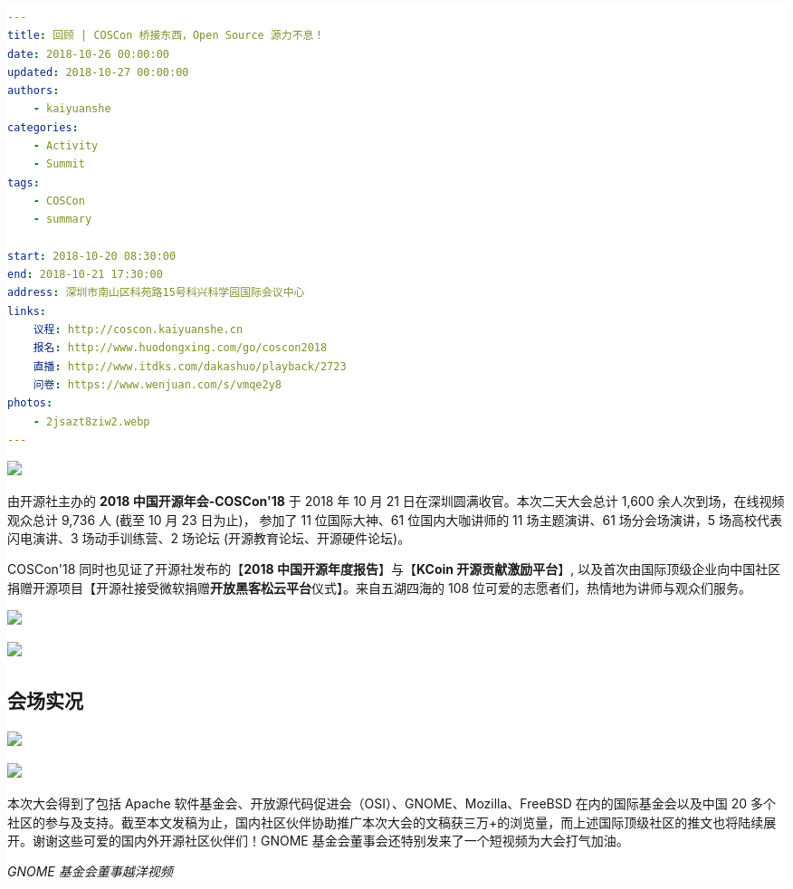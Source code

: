 ```yaml
---
title: 回顾 | COSCon 桥接东西，Open Source 源力不息！
date: 2018-10-26 00:00:00
updated: 2018-10-27 00:00:00
authors:
    - kaiyuanshe
categories:
    - Activity
    - Summit
tags:
    - COSCon
    - summary

start: 2018-10-20 08:30:00
end: 2018-10-21 17:30:00
address: 深圳市南山区科苑路15号科兴科学园国际会议中心
links:
    议程: http://coscon.kaiyuanshe.cn
    报名: http://www.huodongxing.com/go/coscon2018
    直播: http://www.itdks.com/dakashuo/playback/2723
    问卷: https://www.wenjuan.com/s/vmqe2y8
photos:
    - 2jsazt8ziw2.webp
---
```


![](COSCon-2018-summary/2jsazt8ziw2.webp)

由开源社主办的 **2018 中国开源年会-COSCon'18** 于 2018 年 10 月 21 日在深圳圆满收官。本次二天大会总计 1,600 余人次到场，在线视频观众总计 9,736 人 (截至 10 月 23 日为止)， 参加了 11 位国际大神、61 位国内大咖讲师的 11 场主题演讲、61 场分会场演讲，5 场高校代表闪电演讲、3 场动手训练营、2 场论坛 (开源教育论坛、开源硬件论坛)。

COSCon'18 同时也见证了开源社发布的【**2018 中国开源年度报告**】与【**KCoin 开源贡献激励平台**】, 以及首次由国际顶级企业向中国社区捐赠开源项目【开源社接受微软捐赠**开放黑客松云平台**仪式】。来自五湖四海的 108 位可爱的志愿者们，热情地为讲师与观众们服务。



![](COSCon-2018-summary/5s5pjzdjocs.webp)

![](COSCon-2018-summary/6rnfp0vwka0.webp)

## 会场实况

![](COSCon-2018-summary/42u4hjp4x3c.webp)

![](COSCon-2018-summary/1zvc4i8078u.webp)

本次大会得到了包括 Apache 软件基金会、开放源代码促进会（OSI）、GNOME、Mozilla、FreeBSD 在内的国际基金会以及中国 20 多个社区的参与及支持。截至本文发稿为止，国内社区伙伴协助推广本次大会的文稿获三万+的浏览量，而上述国际顶级社区的推文也将陆续展开。谢谢这些可爱的国内外开源社区伙伴们！GNOME 基金会董事会还特别发来了一个短视频为大会打气加油。

_GNOME 基金会董事越洋视频_
